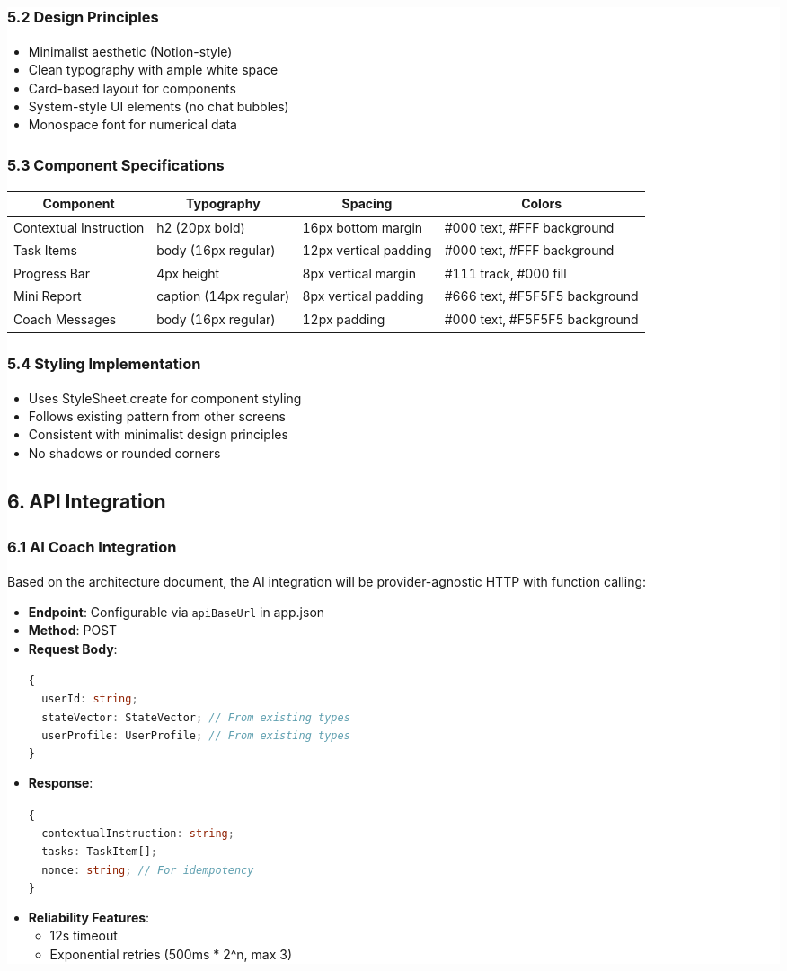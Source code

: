 ### 5.2 Design Principles

- Minimalist aesthetic (Notion-style)
- Clean typography with ample white space
- Card-based layout for components
- System-style UI elements (no chat bubbles)
- Monospace font for numerical data

### 5.3 Component Specifications

| Component | Typography | Spacing | Colors |
|-----------|------------|---------|---------|
| Contextual Instruction | h2 (20px bold) | 16px bottom margin | #000 text, #FFF background |
| Task Items | body (16px regular) | 12px vertical padding | #000 text, #FFF background |
| Progress Bar | 4px height | 8px vertical margin | #111 track, #000 fill |
| Mini Report | caption (14px regular) | 8px vertical padding | #666 text, #F5F5F5 background |
| Coach Messages | body (16px regular) | 12px padding | #000 text, #F5F5F5 background |

### 5.4 Styling Implementation

- Uses StyleSheet.create for component styling
- Follows existing pattern from other screens
- Consistent with minimalist design principles
- No shadows or rounded corners

## 6. API Integration

### 6.1 AI Coach Integration

Based on the architecture document, the AI integration will be provider-agnostic HTTP with function calling:

- **Endpoint**: Configurable via `apiBaseUrl` in app.json
- **Method**: POST
- **Request Body**:
  ```typescript
  {
    userId: string;
    stateVector: StateVector; // From existing types
    userProfile: UserProfile; // From existing types
  }
  ```
- **Response**:
  ```typescript
  {
    contextualInstruction: string;
    tasks: TaskItem[];
    nonce: string; // For idempotency
  }
  ```
- **Reliability Features**:
  - 12s timeout
  - Exponential retries (500ms * 2^n, max 3)
  